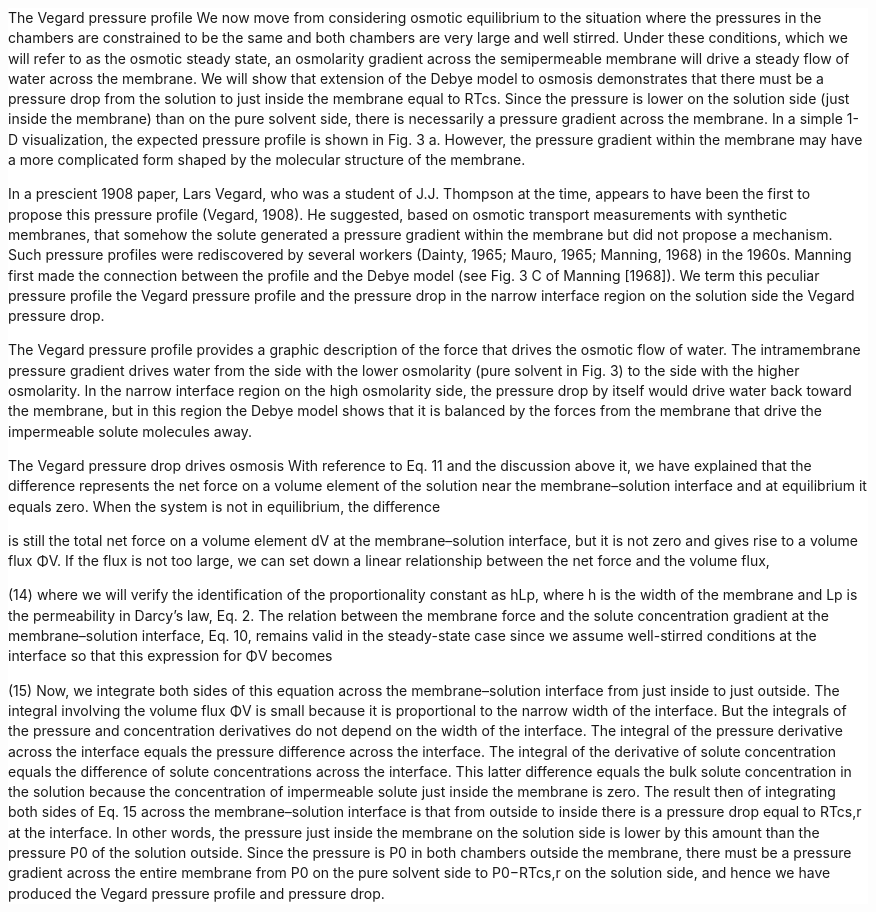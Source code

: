 The Vegard pressure profile
We now move from considering osmotic equilibrium to the situation where the pressures in the chambers are constrained to be the same and both chambers are very large and well stirred. Under these conditions, which we will refer to as the osmotic steady state, an osmolarity gradient across the semipermeable membrane will drive a steady flow of water across the membrane. We will show that extension of the Debye model to osmosis demonstrates that there must be a pressure drop from the solution to just inside the membrane equal to RTcs. Since the pressure is lower on the solution side (just inside the membrane) than on the pure solvent side, there is necessarily a pressure gradient across the membrane. In a simple 1-D visualization, the expected pressure profile is shown in Fig. 3 a. However, the pressure gradient within the membrane may have a more complicated form shaped by the molecular structure of the membrane.

In a prescient 1908 paper, Lars Vegard, who was a student of J.J. Thompson at the time, appears to have been the first to propose this pressure profile (Vegard, 1908). He suggested, based on osmotic transport measurements with synthetic membranes, that somehow the solute generated a pressure gradient within the membrane but did not propose a mechanism. Such pressure profiles were rediscovered by several workers (Dainty, 1965; Mauro, 1965; Manning, 1968) in the 1960s. Manning first made the connection between the profile and the Debye model (see Fig. 3 C of Manning [1968]). We term this peculiar pressure profile the Vegard pressure profile and the pressure drop in the narrow interface region on the solution side the Vegard pressure drop.

The Vegard pressure profile provides a graphic description of the force that drives the osmotic flow of water. The intramembrane pressure gradient drives water from the side with the lower osmolarity (pure solvent in Fig. 3) to the side with the higher osmolarity. In the narrow interface region on the high osmolarity side, the pressure drop by itself would drive water back toward the membrane, but in this region the Debye model shows that it is balanced by the forces from the membrane that drive the impermeable solute molecules away.

The Vegard pressure drop drives osmosis
With reference to Eq. 11 and the discussion above it, we have explained that the difference 
 represents the net force on a volume element of the solution near the membrane–solution interface and at equilibrium it equals zero. When the system is not in equilibrium, the difference 
 
 is still the total net force on a volume element dV at the membrane–solution interface, but it is not zero and gives rise to a volume flux ΦV. If the flux is not too large, we can set down a linear relationship between the net force and the volume flux,
 
(14)
where we will verify the identification of the proportionality constant as hLp, where h is the width of the membrane and Lp is the permeability in Darcy’s law, Eq. 2. The relation between the membrane force 
 and the solute concentration gradient at the membrane–solution interface, Eq. 10, remains valid in the steady-state case since we assume well-stirred conditions at the interface so that this expression for ΦV becomes
 
 
(15)
Now, we integrate both sides of this equation across the membrane–solution interface from just inside to just outside. The integral involving the volume flux ΦV is small because it is proportional to the narrow width of the interface. But the integrals of the pressure and concentration derivatives do not depend on the width of the interface. The integral of the pressure derivative across the interface equals the pressure difference across the interface. The integral of the derivative of solute concentration equals the difference of solute concentrations across the interface. This latter difference equals the bulk solute concentration in the solution because the concentration of impermeable solute just inside the membrane is zero. The result then of integrating both sides of Eq. 15 across the membrane–solution interface is that from outside to inside there is a pressure drop equal to RTcs,r at the interface. In other words, the pressure just inside the membrane on the solution side is lower by this amount than the pressure P0 of the solution outside. Since the pressure is P0 in both chambers outside the membrane, there must be a pressure gradient across the entire membrane from P0 on the pure solvent side to P0−RTcs,r on the solution side, and hence we have produced the Vegard pressure profile and pressure drop.
